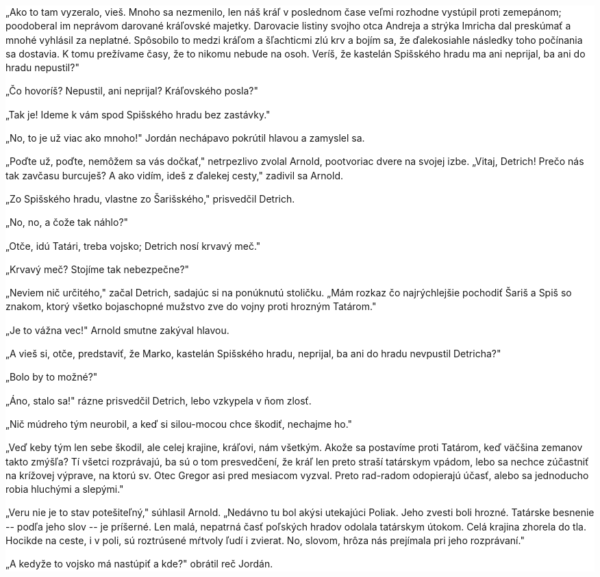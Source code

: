 „Ako to tam vyzeralo, vieš. Mnoho sa nezmenilo, len náš kráľ v poslednom
čase veľmi rozhodne vystúpil proti zemepánom; poodoberal im neprávom
darované kráľovské majetky. Darovacie listiny svojho otca Andreja a
strýka Imricha dal preskúmať a mnohé vyhlásil za neplatné. Spôsobilo to
medzi kráľom a šľachticmi zlú krv a bojím sa, že ďalekosiahle následky
toho počínania sa dostavia. K tomu prežívame časy, že to nikomu nebude
na osoh. Veríš, že kastelán Spišského hradu ma ani neprijal, ba ani do
hradu nepustil?"

„Čo hovoríš? Nepustil, ani neprijal? Kráľovského posla?"

„Tak je! Ideme k vám spod Spišského hradu bez zastávky."

„No, to je už viac ako mnoho!" Jordán nechápavo pokrútil hlavou a
zamyslel sa.

„Poďte už, poďte, nemôžem sa vás dočkať," netrpezlivo zvolal Arnold,
pootvoriac dvere na svojej izbe. „Vitaj, Detrich! Prečo nás tak zavčasu
burcuješ? A ako vidím, ideš z ďalekej cesty," zadivil sa Arnold.

„Zo Spišského hradu, vlastne zo Šarišského," prisvedčil Detrich.

„No, no, a čože tak náhlo?"

„Otče, idú Tatári, treba vojsko; Detrich nosí krvavý meč."

„Krvavý meč? Stojíme tak nebezpečne?"

„Neviem nič určitého," začal Detrich, sadajúc si na ponúknutú stoličku.
„Mám rozkaz čo najrýchlejšie pochodiť Šariš a Spiš so znakom, ktorý
všetko bojaschopné mužstvo zve do vojny proti hrozným Tatárom."

„Je to vážna vec!" Arnold smutne zakýval hlavou.

„A vieš si, otče, predstaviť, že Marko, kastelán Spišského hradu,
neprijal, ba ani do hradu nevpustil Detricha?"

„Bolo by to možné?"

„Áno, stalo sa!" rázne prisvedčil Detrich, lebo vzkypela v ňom zlosť.

„Nič múdreho tým neurobil, a keď si silou-mocou chce škodiť, nechajme
ho."

„Veď keby tým len sebe škodil, ale celej krajine, kráľovi, nám všetkým.
Akože sa postavíme proti Tatárom, keď väčšina zemanov takto zmýšľa? Tí
všetci rozprávajú, ba sú o tom presvedčení, že kráľ len preto straší
tatárskym vpádom, lebo sa nechce zúčastniť na krížovej výprave, na ktorú
sv. Otec Gregor asi pred mesiacom vyzval. Preto rad-radom odopierajú
účasť, alebo sa jednoducho robia hluchými a slepými."

„Veru nie je to stav potešiteľný," súhlasil Arnold. „Nedávno tu bol
akýsi utekajúci Poliak. Jeho zvesti boli hrozné. Tatárske besnenie --
podľa jeho slov -- je príšerné. Len malá, nepatrná časť poľských hradov
odolala tatárskym útokom. Celá krajina zhorela do tla. Hocikde na ceste,
i v poli, sú roztrúsené mŕtvoly ľudí i zvierat. No, slovom, hrôza nás
prejímala pri jeho rozprávaní."

„A kedyže to vojsko má nastúpiť a kde?" obrátil reč Jordán.
